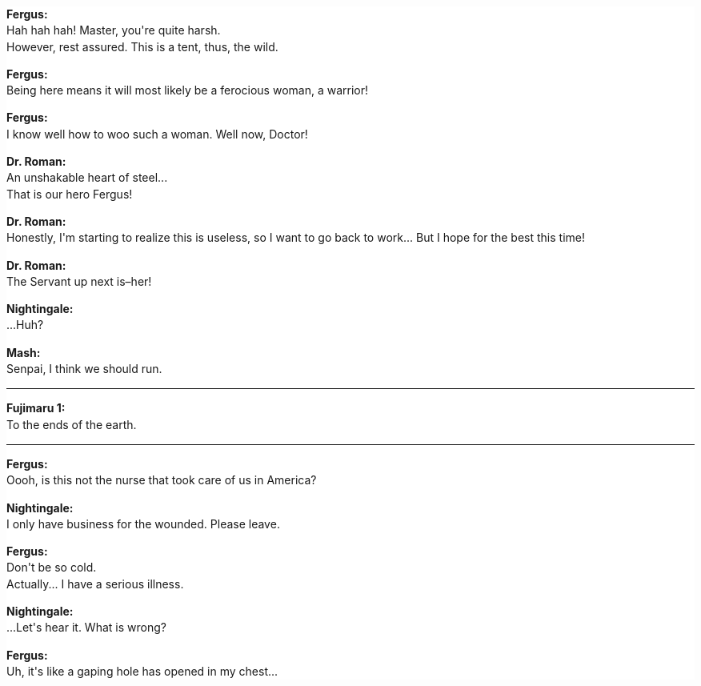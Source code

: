    
**Fergus:**   
Hah hah hah! Master, you're quite harsh.  
However, rest assured. This is a tent, thus, the wild.  
  
   
**Fergus:**   
Being here means it will most likely be a ferocious woman, a warrior!  
  
   
**Fergus:**   
I know well how to woo such a woman. Well now, Doctor!  
  
   
**Dr. Roman:**   
An unshakable heart of steel...  
That is our hero Fergus!  
  
   
**Dr. Roman:**   
Honestly, I'm starting to realize this is useless, so I want to go back to work... But I hope for the best this time!  
  
   
**Dr. Roman:**   
The Servant up next is&ndash;her!  
  
   
**Nightingale:**   
...Huh?  
  
   
**Mash:**   
Senpai, I think we should run.  
  
   
---  
  
**Fujimaru 1:**   
To the ends of the earth.  
  
---  
   
**Fergus:**   
Oooh, is this not the nurse that took care of us in America?  
  
   
**Nightingale:**   
I only have business for the wounded. Please leave.  
  
   
**Fergus:**   
Don't be so cold.  
Actually... I have a serious illness.  
  
   
**Nightingale:**   
...Let's hear it. What is wrong?  
  
   
**Fergus:**   
Uh, it's like a gaping hole has opened in my chest...  
  
   